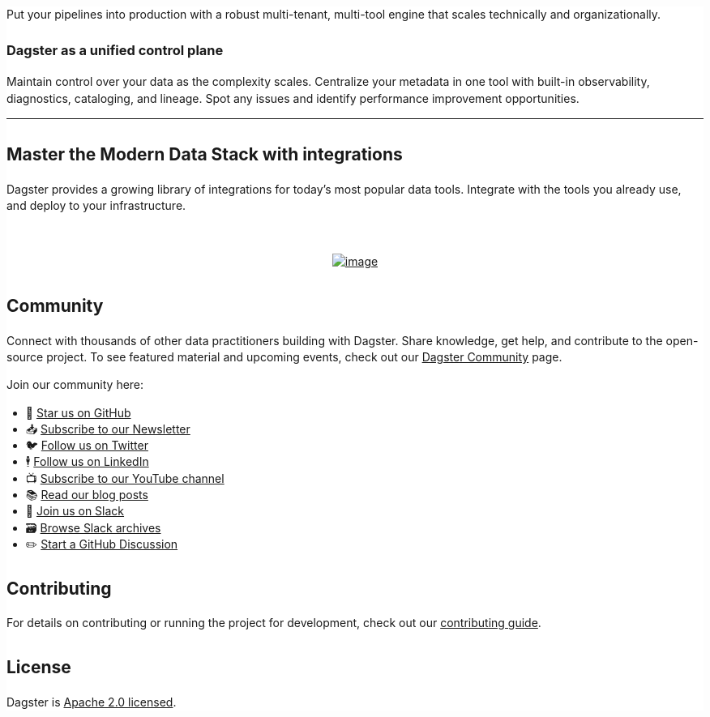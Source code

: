 Put your pipelines into production with a robust multi-tenant, multi-tool engine that scales technically and organizationally.

### Dagster as a unified control plane

Maintain control over your data as the complexity scales. Centralize your metadata in one tool with built-in observability, diagnostics, cataloging, and lineage. Spot any issues and identify performance improvement opportunities.

<hr />

## Master the Modern Data Stack with integrations

Dagster provides a growing library of integrations for today’s most popular data tools. Integrate with the tools you already use, and deploy to your infrastructure.

<br/>
<p align="center">
    <a target="_blank" href="https://dagster.io/integrations" style="background:none">
        <img width="100%" alt="image" src=".github/integrations-bar-for-readme.png">
    </a>
</p>

## Community

Connect with thousands of other data practitioners building with Dagster. Share knowledge, get help,
and contribute to the open-source project. To see featured material and upcoming events, check out
our [Dagster Community](https://dagster.io/community) page.

Join our community here:

- 🌟 [Star us on GitHub](https://github.com/dagster-io/dagster)
- 📥 [Subscribe to our Newsletter](https://dagster.io/newsletter-signup)
- 🐦 [Follow us on Twitter](https://twitter.com/dagster)
- 🕴️ [Follow us on LinkedIn](https://linkedin.com/showcase/dagster)
- 📺 [Subscribe to our YouTube channel](https://www.youtube.com/@dagsterio)
- 📚 [Read our blog posts](https://dagster.io/blog)
- 👋 [Join us on Slack](https://dagster.io/slack)
- 🗃 [Browse Slack archives](https://discuss.dagster.io)
- ✏️ [Start a GitHub Discussion](https://github.com/dagster-io/dagster/discussions)

## Contributing

For details on contributing or running the project for development, check out our [contributing
guide](https://docs.dagster.io/community/contributing/).

## License

Dagster is [Apache 2.0 licensed](https://github.com/dagster-io/dagster/blob/master/LICENSE).
